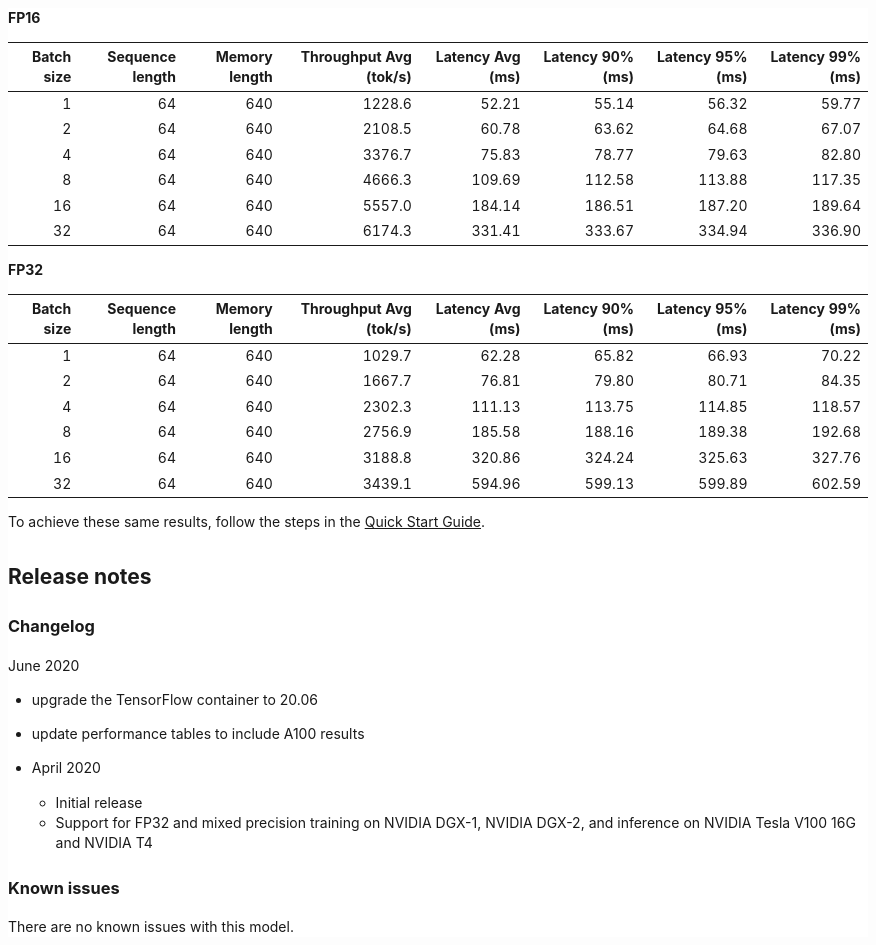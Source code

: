 **FP16**

|**Batch size**|**Sequence length**|**Memory length**|**Throughput Avg (tok/s)**|**Latency Avg (ms)**|**Latency 90% (ms)**|**Latency 95% (ms)**|**Latency 99% (ms)**|
|-------------:|------------------:|----------------:|-------------------------:|-------------------:|-------------------:|-------------------:|-------------------:|
|  1  | 64 | 640 | 1228.6    | 52.21  | 55.14  | 56.32  | 59.77  |
|  2  | 64 | 640 | 2108.5    | 60.78  | 63.62  | 64.68  | 67.07  |
|  4  | 64 | 640 | 3376.7    | 75.83  | 78.77  | 79.63  | 82.80  |
|  8  | 64 | 640 | 4666.3    | 109.69 | 112.58 | 113.88 | 117.35 |
| 16  | 64 | 640 | 5557.0    | 184.14 | 186.51 | 187.20 | 189.64 |
| 32  | 64 | 640 | 6174.3    | 331.41 | 333.67 | 334.94 | 336.90 |

**FP32**

|**Batch size**|**Sequence length**|**Memory length**|**Throughput Avg (tok/s)**|**Latency Avg (ms)**|**Latency 90% (ms)**|**Latency 95% (ms)**|**Latency 99% (ms)**|
|-------------:|------------------:|----------------:|-------------------------:|-------------------:|-------------------:|-------------------:|-------------------:|
|  1  | 64 | 640 | 1029.7  | 62.28  | 65.82  | 66.93  | 70.22  |
|  2  | 64 | 640 | 1667.7  | 76.81  | 79.80  | 80.71  | 84.35  |
|  4  | 64 | 640 | 2302.3  | 111.13 | 113.75 | 114.85 | 118.57 |
|  8  | 64 | 640 | 2756.9  | 185.58 | 188.16 | 189.38 | 192.68 |
| 16  | 64 | 640 | 3188.8  | 320.86 | 324.24 | 325.63 | 327.76 |
| 32  | 64 | 640 | 3439.1  | 594.96 | 599.13 | 599.89 | 602.59 |

To achieve these same results, follow the steps in the [Quick Start Guide](#quick-start-guide).

## Release notes

### Changelog

June 2020
 * upgrade the TensorFlow container to 20.06
 * update performance tables to include A100 results

* April 2020
  * Initial release
  * Support for FP32 and mixed precision training on NVIDIA
    DGX-1, NVIDIA DGX-2, and inference on NVIDIA Tesla V100 16G
    and NVIDIA T4

### Known issues

There are no known issues with this model.
